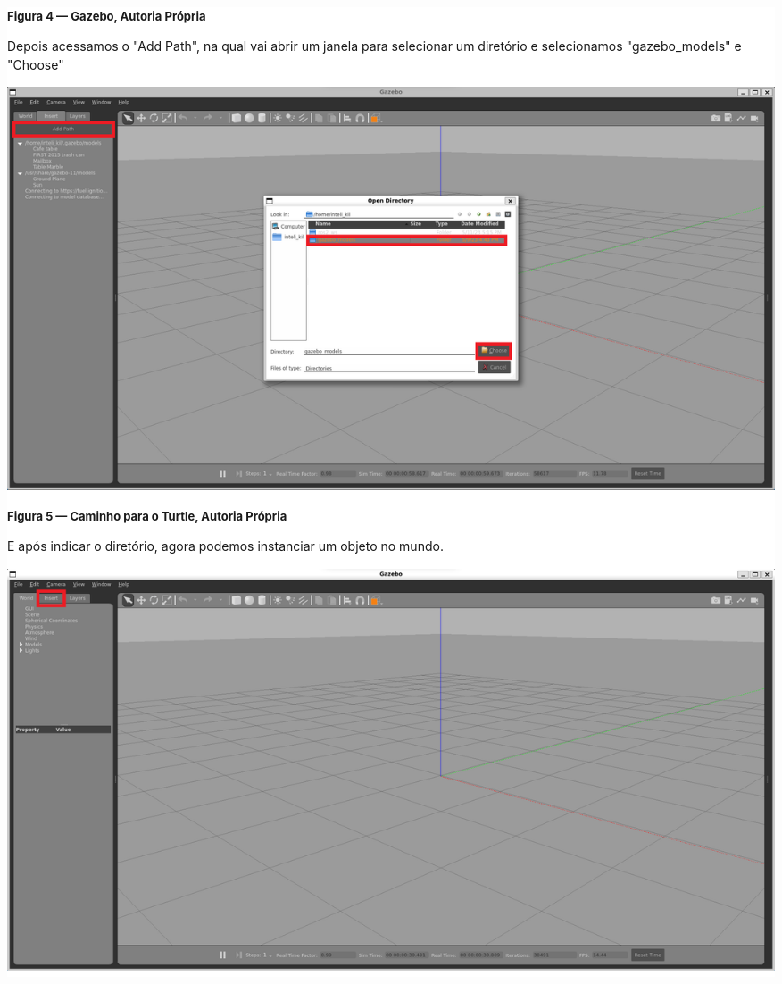 **<font  size=2> Figura 4 — Gazebo, Autoria Própria </font>**

Depois acessamos o "Add Path", na qual vai abrir um janela para selecionar um diretório e selecionamos "gazebo_models" e "Choose"

<center>
<img  src="img\caminho_gazebo.png"  alt="Caminho para o Turtle"  />
</center>

**<font  size=2> Figura 5 — Caminho para o Turtle, Autoria Própria </font>**

E após indicar o diretório, agora podemos instanciar um objeto no mundo.

<center>
<img  src="img\objeto_gazebo.png"  alt="Objeto Gazebo"  />
</center>
